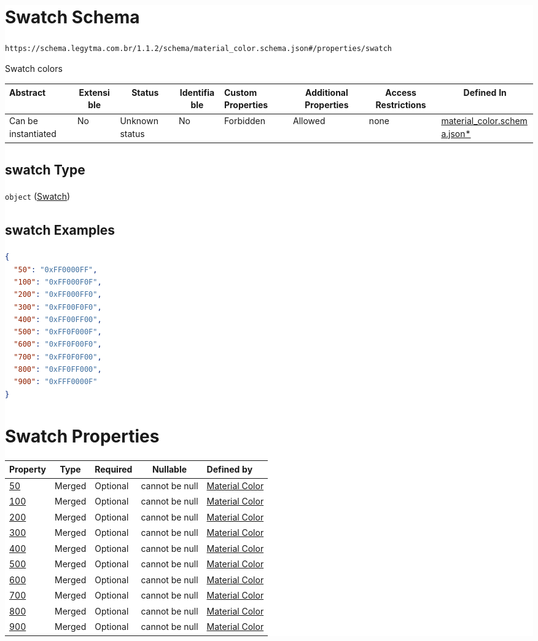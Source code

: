 # Swatch Schema

```txt
https://schema.legytma.com.br/1.1.2/schema/material_color.schema.json#/properties/swatch
```

Swatch colors


| Abstract            | Extensible | Status         | Identifiable | Custom Properties | Additional Properties | Access Restrictions | Defined In                                                                                  |
| :------------------ | ---------- | -------------- | ------------ | :---------------- | --------------------- | ------------------- | ------------------------------------------------------------------------------------------- |
| Can be instantiated | No         | Unknown status | No           | Forbidden         | Allowed               | none                | [material_color.schema.json\*](../schema/material_color.schema.json) |

## swatch Type

`object` ([Swatch](material_color-properties-swatch.md))

## swatch Examples

```json
{
  "50": "0xFF0000FF",
  "100": "0xFF000F0F",
  "200": "0xFF000FF0",
  "300": "0xFF00F0F0",
  "400": "0xFF00FF00",
  "500": "0xFF0F000F",
  "600": "0xFF0F00F0",
  "700": "0xFF0F0F00",
  "800": "0xFF0FF000",
  "900": "0xFFF0000F"
}
```

# Swatch Properties

| Property    | Type   | Required | Nullable       | Defined by                                                                                                                                                |
| :---------- | ------ | -------- | -------------- | :-------------------------------------------------------------------------------------------------------------------------------------------------------- |
| [50](#50)   | Merged | Optional | cannot be null | [Material Color](app_bar_theme-properties-color.md)  |
| [100](#100) | Merged | Optional | cannot be null | [Material Color](app_bar_theme-properties-color.md) |
| [200](#200) | Merged | Optional | cannot be null | [Material Color](app_bar_theme-properties-color.md) |
| [300](#300) | Merged | Optional | cannot be null | [Material Color](app_bar_theme-properties-color.md) |
| [400](#400) | Merged | Optional | cannot be null | [Material Color](app_bar_theme-properties-color.md) |
| [500](#500) | Merged | Optional | cannot be null | [Material Color](app_bar_theme-properties-color.md) |
| [600](#600) | Merged | Optional | cannot be null | [Material Color](app_bar_theme-properties-color.md) |
| [700](#700) | Merged | Optional | cannot be null | [Material Color](app_bar_theme-properties-color.md) |
| [800](#800) | Merged | Optional | cannot be null | [Material Color](app_bar_theme-properties-color.md) |
| [900](#900) | Merged | Optional | cannot be null | [Material Color](app_bar_theme-properties-color.md) |
